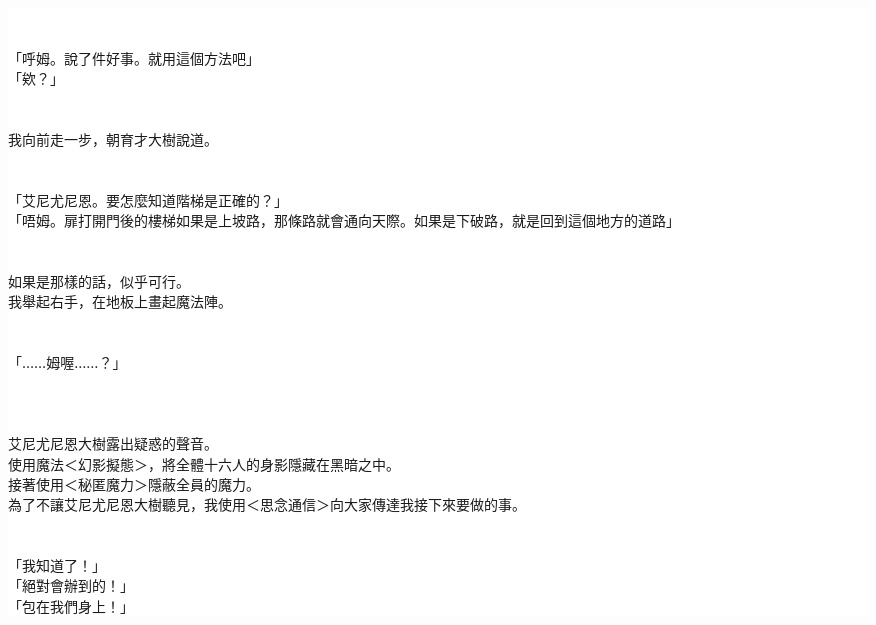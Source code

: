 <br/>

<br/>
「呼姆。說了件好事。就用這個方法吧」
<br/>
「欸？」
<br/>

<br/>

<br/>
我向前走一步，朝育才大樹說道。
<br/>

<br/>

<br/>
「艾尼尤尼恩。要怎麼知道階梯是正確的？」
<br/>
「唔姆。扉打開門後的樓梯如果是上坡路，那條路就會通向天際。如果是下破路，就是回到這個地方的道路」
<br/>

<br/>

<br/>
如果是那樣的話，似乎可行。
<br/>
我舉起右手，在地板上畫起魔法陣。
<br/>

<br/>

<br/>
「……姆喔……？」 
<br/>

<br/>

<br/>

<br/>
艾尼尤尼恩大樹露出疑惑的聲音。
<br/>
使用魔法＜幻影擬態＞，將全體十六人的身影隱藏在黑暗之中。
<br/>
接著使用＜秘匿魔力＞隱蔽全員的魔力。
<br/>
為了不讓艾尼尤尼恩大樹聽見，我使用＜思念通信＞向大家傳達我接下來要做的事。
<br/>

<br/>

<br/>
「我知道了！」
<br/>
「絕對會辦到的！」
<br/>
「包在我們身上！」
<br/>
